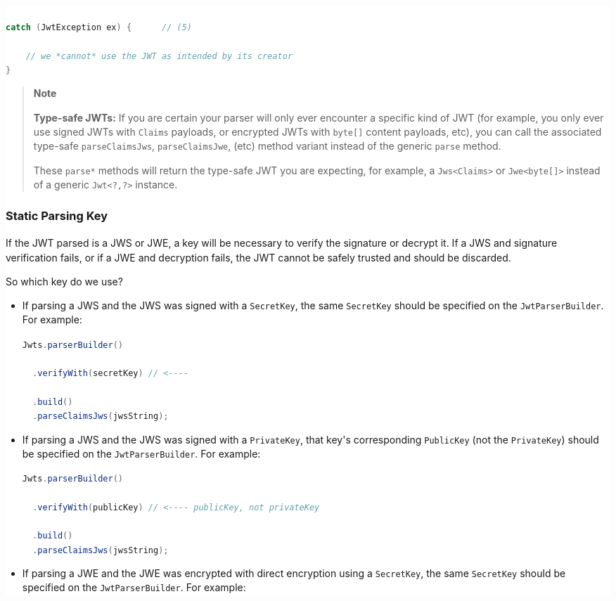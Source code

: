 ```java
     
catch (JwtException ex) {      // (5)
    
    // we *cannot* use the JWT as intended by its creator
}
```

> **Note**
> 
> **Type-safe JWTs:** If you are certain your parser will only ever encounter a specific kind of JWT (for example, you only 
> ever use signed JWTs with `Claims` payloads, or encrypted JWTs with `byte[]` content payloads, etc), you can call the 
> associated type-safe `parseClaimsJws`, `parseClaimsJwe`, (etc) method variant instead of the generic `parse` method. 
> 
> These `parse*` methods will return the type-safe JWT you are expecting, for example, a `Jws<Claims>` or `Jwe<byte[]>` 
> instead of a generic `Jwt<?,?>` instance.

<a name="jwt-read-key"></a>
### Static Parsing Key

If the JWT parsed is a JWS or JWE, a key will be necessary to verify the signature or decrypt it.  If a JWS and 
signature verification fails, or if a JWE and decryption fails, the JWT cannot be safely trusted and should be 
discarded. 

So which key do we use?

* If parsing a JWS and the JWS was signed with a `SecretKey`, the same `SecretKey` should be specified on the 
  `JwtParserBuilder`.  For example:

  ```java
  Jwts.parserBuilder()
      
    .verifyWith(secretKey) // <----
    
    .build()
    .parseClaimsJws(jwsString);
  ```
* If parsing a JWS and the JWS was signed with a `PrivateKey`, that key's corresponding `PublicKey` (not the 
  `PrivateKey`) should be specified on the `JwtParserBuilder`.  For example:

  ```java
  Jwts.parserBuilder()
      
    .verifyWith(publicKey) // <---- publicKey, not privateKey
    
    .build()
    .parseClaimsJws(jwsString);
  ```
* If parsing a JWE and the JWE was encrypted with direct encryption using a `SecretKey`, the same `SecretKey` should be 
  specified on the `JwtParserBuilder`. For example:
